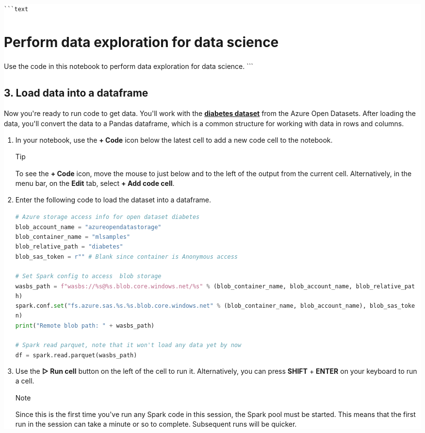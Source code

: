     ```text
   # Perform data exploration for data science

   Use the code in this notebook to perform data exploration for data science.
    ```

## 3. Load data into a dataframe

Now you're ready to run code to get data. You'll work with the [**diabetes dataset**](https://learn.microsoft.com/azure/open-datasets/dataset-diabetes?tabs=azureml-opendatasets?azure-portal=true) from the Azure Open Datasets. After loading the data, you'll convert the data to a Pandas dataframe, which is a common structure for working with data in rows and columns.

1.  In your notebook, use the **+ Code** icon below the latest cell to add a new code cell to the notebook.

    > [!TIP]
    > To see the **+ Code** icon, move the mouse to just below and to the left of the output from the current cell. Alternatively, in the menu bar, on the **Edit** tab, select **+ Add code cell**.

2.  Enter the following code to load the dataset into a dataframe.

    ```python
    # Azure storage access info for open dataset diabetes
    blob_account_name = "azureopendatastorage"
    blob_container_name = "mlsamples"
    blob_relative_path = "diabetes"
    blob_sas_token = r"" # Blank since container is Anonymous access
    
    # Set Spark config to access  blob storage
    wasbs_path = f"wasbs://%s@%s.blob.core.windows.net/%s" % (blob_container_name, blob_account_name, blob_relative_path)
    spark.conf.set("fs.azure.sas.%s.%s.blob.core.windows.net" % (blob_container_name, blob_account_name), blob_sas_token)
    print("Remote blob path: " + wasbs_path)
    
    # Spark read parquet, note that it won't load any data yet by now
    df = spark.read.parquet(wasbs_path)
    ```

3.  Use the **&#9655; Run cell** button on the left of the cell to run it. Alternatively, you can press **SHIFT** + **ENTER** on your keyboard to run a cell.

    > [!NOTE]
    > Since this is the first time you've run any Spark code in this session, the Spark pool must be started. This means that the first run in the session can take a minute or so to complete. Subsequent runs will be quicker.
